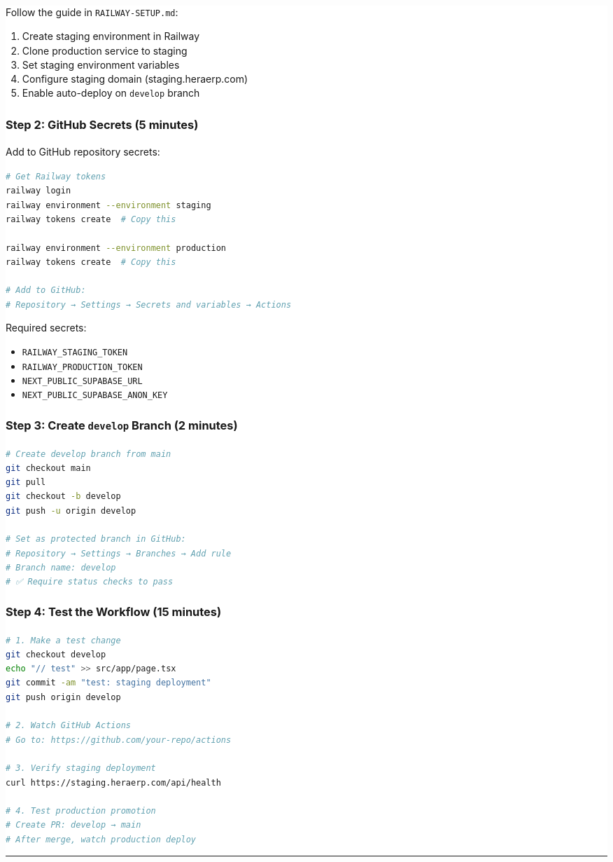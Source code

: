 Follow the guide in `RAILWAY-SETUP.md`:

1. Create staging environment in Railway
2. Clone production service to staging
3. Set staging environment variables
4. Configure staging domain (staging.heraerp.com)
5. Enable auto-deploy on `develop` branch

### Step 2: GitHub Secrets (5 minutes)

Add to GitHub repository secrets:

```bash
# Get Railway tokens
railway login
railway environment --environment staging
railway tokens create  # Copy this

railway environment --environment production
railway tokens create  # Copy this

# Add to GitHub:
# Repository → Settings → Secrets and variables → Actions
```

Required secrets:
- `RAILWAY_STAGING_TOKEN`
- `RAILWAY_PRODUCTION_TOKEN`
- `NEXT_PUBLIC_SUPABASE_URL`
- `NEXT_PUBLIC_SUPABASE_ANON_KEY`

### Step 3: Create `develop` Branch (2 minutes)

```bash
# Create develop branch from main
git checkout main
git pull
git checkout -b develop
git push -u origin develop

# Set as protected branch in GitHub:
# Repository → Settings → Branches → Add rule
# Branch name: develop
# ✅ Require status checks to pass
```

### Step 4: Test the Workflow (15 minutes)

```bash
# 1. Make a test change
git checkout develop
echo "// test" >> src/app/page.tsx
git commit -am "test: staging deployment"
git push origin develop

# 2. Watch GitHub Actions
# Go to: https://github.com/your-repo/actions

# 3. Verify staging deployment
curl https://staging.heraerp.com/api/health

# 4. Test production promotion
# Create PR: develop → main
# After merge, watch production deploy
```

---
